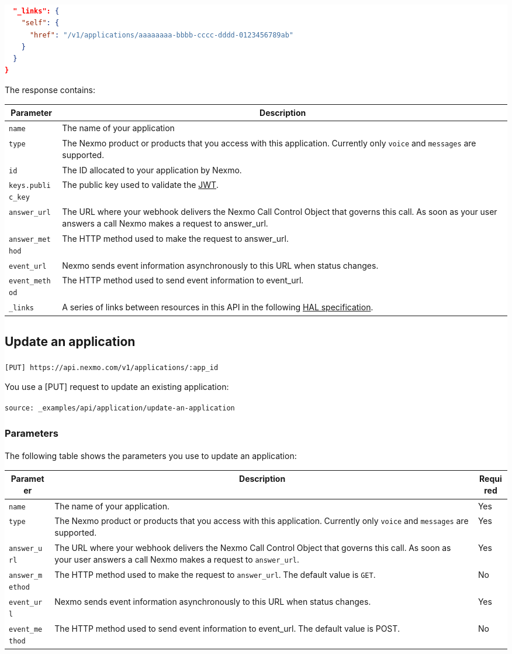```json
  "_links": {
    "self": {
      "href": "/v1/applications/aaaaaaaa-bbbb-cccc-dddd-0123456789ab"
    }
  }
}
```

The response contains:

Parameter | Description
-- | --
`name` | The name of your application
`type` | The Nexmo product or products that you access with this application. Currently only `voice` and `messages` are supported.
`id` | The ID allocated to your application by Nexmo.
`keys.public_key` | The public key used to validate the [JWT](https://en.wikipedia.org/wiki/JSON_Web_Token).
`answer_url` | The URL where your webhook delivers the Nexmo Call Control Object that governs this call. As soon as your user answers a call Nexmo makes a request to answer_url.
`answer_method` | The HTTP method used to make the request to answer_url.
`event_url` | Nexmo sends event information asynchronously to this URL when status changes.
`event_method` | The HTTP method used to send event information to event_url.
`_links` | A series of links between resources in this API in the following [HAL specification](http://stateless.co/hal_specification.html).

## Update an application

```
[PUT] https://api.nexmo.com/v1/applications/:app_id
```

You use a [PUT] request to update an existing application:

```tabbed_examples
source: _examples/api/application/update-an-application
```

### Parameters

The following table shows the parameters you use to update an application:

Parameter | Description | Required
-- | -- | --
`name` | The name of your application. | Yes
`type` | The Nexmo product or products that you access with this application. Currently only `voice` and `messages` are supported. | Yes
`answer_url` | The URL where your webhook delivers the Nexmo Call Control Object that governs this call. As soon as your user answers a call Nexmo makes a request to `answer_url`. | Yes
`answer_method` | The HTTP method used to make the request to `answer_url`. The default value is `GET`. | No
`event_url` | Nexmo sends event information asynchronously to this URL when status changes. | Yes
`event_method` | The HTTP method used to send event information to event_url. The default value is POST. | No
